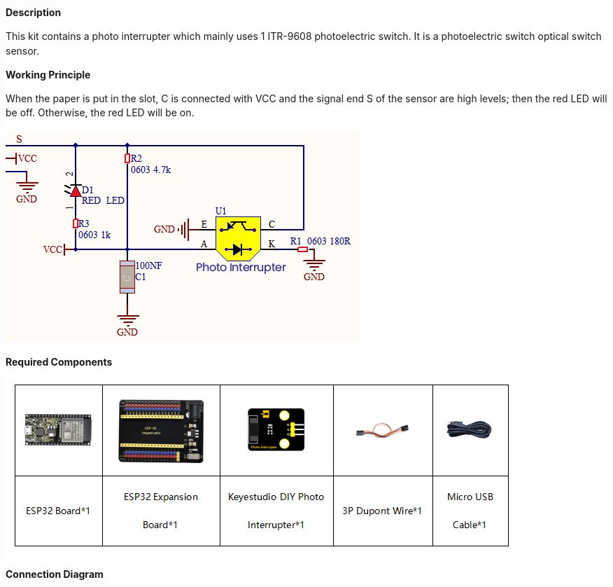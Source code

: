 **Description**

This kit contains a photo interrupter which mainly uses 1 ITR-9608 photoelectric switch. It is a photoelectric switch optical switch sensor.

**Working Principle**

When the paper is put in the slot, C is connected with VCC and the signal end S of the sensor are high levels; then the red LED will be off. Otherwise, the red LED will be on.

![](media/95c79c5260ec5e7d4de31094ea608767.png)

**Required Components**

![image-20230506081820814](media/image-20230506081820814.png)

**Connection Diagram**
